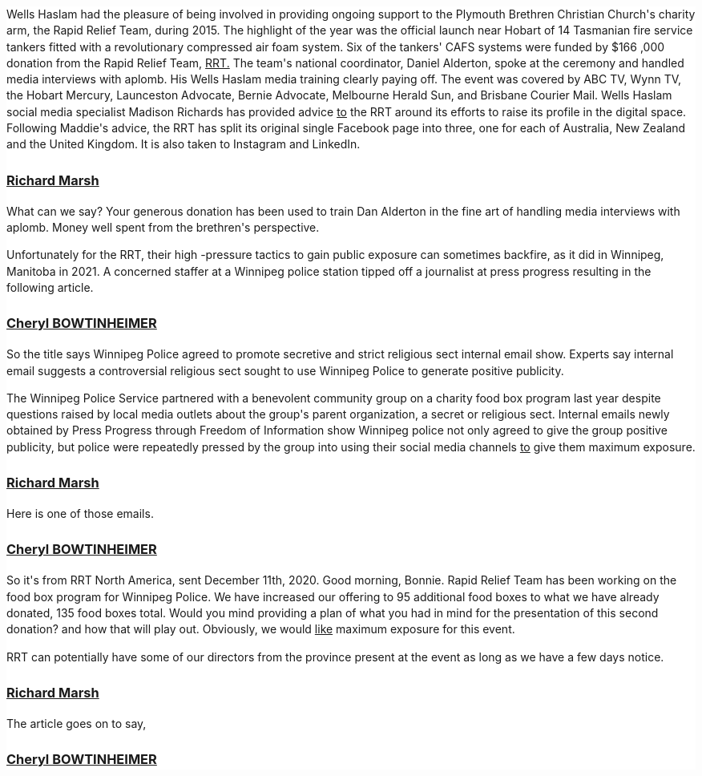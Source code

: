 Wells Haslam had the pleasure of being involved in providing ongoing support to the Plymouth Brethren Christian Church's charity arm, the Rapid Relief Team, during 2015. The highlight of the year was the official launch near Hobart of 14 Tasmanian fire service tankers fitted with a revolutionary compressed air foam system. Six of the tankers' CAFS systems were funded by $166 ,000 donation from the Rapid Relief Team, [RRT.](https://www.youtube.com/watch?v=cUIXSs8UGeY&t=5210s) The team's national coordinator, Daniel Alderton, spoke at the ceremony and handled media interviews with aplomb. His Wells Haslam media training clearly paying off. The event was covered by ABC TV, Wynn TV, the Hobart Mercury, Launceston Advocate, Bernie Advocate, Melbourne Herald Sun, and Brisbane Courier Mail. Wells Haslam social media specialist Madison Richards has provided advice [to](https://www.youtube.com/watch?v=cUIXSs8UGeY&t=5240s) the RRT around its efforts to raise its profile in the digital space. Following Maddie's advice, the RRT has split its original single Facebook page into three, one for each of Australia, New Zealand and the United Kingdom. It is also taken to Instagram and LinkedIn.
### [Richard Marsh](https://www.youtube.com/watch?v=cUIXSs8UGeY&t=5259s)
What can we say? Your generous donation has been used to train Dan Alderton in the fine art of handling media interviews with aplomb. Money well spent from the brethren's perspective.

Unfortunately for the RRT, their high -pressure tactics to gain public exposure can sometimes backfire, as it did in Winnipeg, Manitoba in 2021. A concerned staffer at a Winnipeg police station tipped off a journalist at press progress resulting in the following article.
### [Cheryl BOWTINHEIMER](https://www.youtube.com/watch?v=cUIXSs8UGeY&t=5294s)
So the title says Winnipeg Police agreed to promote secretive and strict religious sect internal email show. Experts say internal email suggests a controversial religious sect sought to use Winnipeg Police to generate positive publicity.

The Winnipeg Police Service partnered with a benevolent community group on a charity food box program last year despite questions raised by local media outlets about the group's parent organization, a secret or religious sect. Internal emails newly obtained by Press Progress through Freedom of Information show Winnipeg police not only agreed to give the group positive publicity, but police were repeatedly pressed by the group into using their social media channels [to](https://www.youtube.com/watch?v=cUIXSs8UGeY&t=5343s) give them maximum exposure.
### [Richard Marsh](https://www.youtube.com/watch?v=cUIXSs8UGeY&t=5347s)
Here is one of those emails.
### [Cheryl BOWTINHEIMER](https://www.youtube.com/watch?v=cUIXSs8UGeY&t=5352s)
So it's from RRT North America, sent December 11th, 2020. Good morning, Bonnie. Rapid Relief Team has been working on the food box program for Winnipeg Police. We have increased our offering to 95 additional food boxes to what we have already donated, 135 food boxes total. Would you mind providing a plan of what you had in mind for the presentation of this second donation? and how that will play out. Obviously, we would [like](https://www.youtube.com/watch?v=cUIXSs8UGeY&t=5382s) maximum exposure for this event.

RRT can potentially have some of our directors from the province present at the event as long as we have a few days notice.
### [Richard Marsh](https://www.youtube.com/watch?v=cUIXSs8UGeY&t=5392s)
The article goes on to say,
### [Cheryl BOWTINHEIMER](https://www.youtube.com/watch?v=cUIXSs8UGeY&t=5395s)